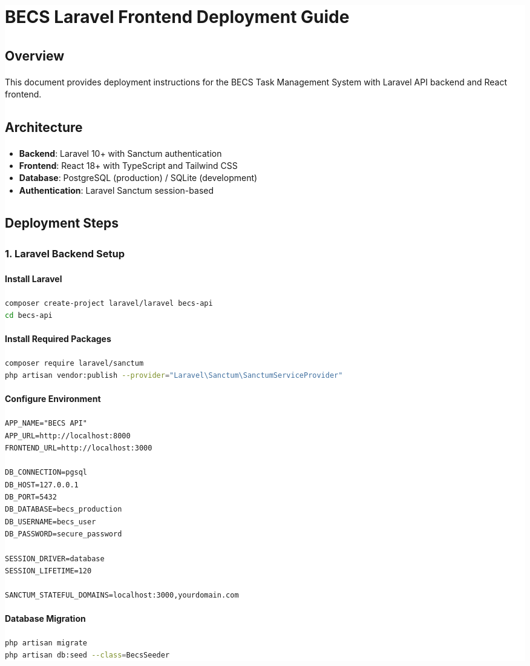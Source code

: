 # BECS Laravel Frontend Deployment Guide

## Overview

This document provides deployment instructions for the BECS Task Management System with Laravel API backend and React frontend.

## Architecture

- **Backend**: Laravel 10+ with Sanctum authentication
- **Frontend**: React 18+ with TypeScript and Tailwind CSS
- **Database**: PostgreSQL (production) / SQLite (development)
- **Authentication**: Laravel Sanctum session-based

## Deployment Steps

### 1. Laravel Backend Setup

#### Install Laravel
```bash
composer create-project laravel/laravel becs-api
cd becs-api
```

#### Install Required Packages
```bash
composer require laravel/sanctum
php artisan vendor:publish --provider="Laravel\Sanctum\SanctumServiceProvider"
```

#### Configure Environment
```env
APP_NAME="BECS API"
APP_URL=http://localhost:8000
FRONTEND_URL=http://localhost:3000

DB_CONNECTION=pgsql
DB_HOST=127.0.0.1
DB_PORT=5432
DB_DATABASE=becs_production
DB_USERNAME=becs_user
DB_PASSWORD=secure_password

SESSION_DRIVER=database
SESSION_LIFETIME=120

SANCTUM_STATEFUL_DOMAINS=localhost:3000,yourdomain.com
```

#### Database Migration
```bash
php artisan migrate
php artisan db:seed --class=BecsSeeder
```
